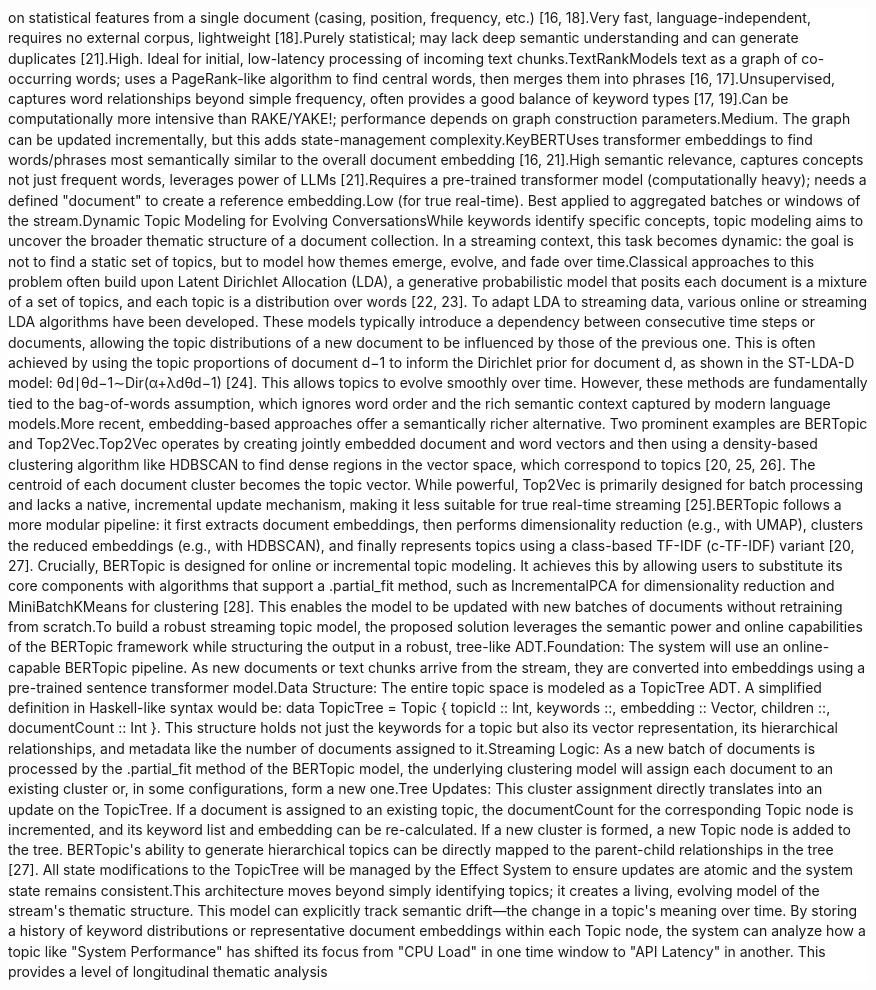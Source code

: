 on statistical features from a single document (casing, position, frequency, etc.) [16, 18].Very fast, language-independent, requires no external corpus, lightweight [18].Purely statistical; may lack deep semantic understanding and can generate duplicates [21].High. Ideal for initial, low-latency processing of incoming text chunks.TextRankModels text as a graph of co-occurring words; uses a PageRank-like algorithm to find central words, then merges them into phrases [16, 17].Unsupervised, captures word relationships beyond simple frequency, often provides a good balance of keyword types [17, 19].Can be computationally more intensive than RAKE/YAKE!; performance depends on graph construction parameters.Medium. The graph can be updated incrementally, but this adds state-management complexity.KeyBERTUses transformer embeddings to find words/phrases most semantically similar to the overall document embedding [16, 21].High semantic relevance, captures concepts not just frequent words, leverages power of LLMs [21].Requires a pre-trained transformer model (computationally heavy); needs a defined "document" to create a reference embedding.Low (for true real-time). Best applied to aggregated batches or windows of the stream.Dynamic Topic Modeling for Evolving ConversationsWhile keywords identify specific concepts, topic modeling aims to uncover the broader thematic structure of a document collection. In a streaming context, this task becomes dynamic: the goal is not to find a static set of topics, but to model how themes emerge, evolve, and fade over time.Classical approaches to this problem often build upon Latent Dirichlet Allocation (LDA), a generative probabilistic model that posits each document is a mixture of a set of topics, and each topic is a distribution over words [22, 23]. To adapt LDA to streaming data, various online or streaming LDA algorithms have been developed. These models typically introduce a dependency between consecutive time steps or documents, allowing the topic distributions of a new document to be influenced by those of the previous one. This is often achieved by using the topic proportions of document d−1 to inform the Dirichlet prior for document d, as shown in the ST-LDA-D model: θd​∣θd−1​∼Dir(α+λd​θd−1​) [24]. This allows topics to evolve smoothly over time. However, these methods are fundamentally tied to the bag-of-words assumption, which ignores word order and the rich semantic context captured by modern language models.More recent, embedding-based approaches offer a semantically richer alternative. Two prominent examples are BERTopic and Top2Vec.Top2Vec operates by creating jointly embedded document and word vectors and then using a density-based clustering algorithm like HDBSCAN to find dense regions in the vector space, which correspond to topics [20, 25, 26]. The centroid of each document cluster becomes the topic vector. While powerful, Top2Vec is primarily designed for batch processing and lacks a native, incremental update mechanism, making it less suitable for true real-time streaming [25].BERTopic follows a more modular pipeline: it first extracts document embeddings, then performs dimensionality reduction (e.g., with UMAP), clusters the reduced embeddings (e.g., with HDBSCAN), and finally represents topics using a class-based TF-IDF (c-TF-IDF) variant [20, 27]. Crucially, BERTopic is designed for online or incremental topic modeling. It achieves this by allowing users to substitute its core components with algorithms that support a .partial_fit method, such as IncrementalPCA for dimensionality reduction and MiniBatchKMeans for clustering [28]. This enables the model to be updated with new batches of documents without retraining from scratch.To build a robust streaming topic model, the proposed solution leverages the semantic power and online capabilities of the BERTopic framework while structuring the output in a robust, tree-like ADT.Foundation: The system will use an online-capable BERTopic pipeline. As new documents or text chunks arrive from the stream, they are converted into embeddings using a pre-trained sentence transformer model.Data Structure: The entire topic space is modeled as a TopicTree ADT. A simplified definition in Haskell-like syntax would be: data TopicTree = Topic { topicId :: Int, keywords ::, embedding :: Vector, children ::, documentCount :: Int }. This structure holds not just the keywords for a topic but also its vector representation, its hierarchical relationships, and metadata like the number of documents assigned to it.Streaming Logic: As a new batch of documents is processed by the .partial_fit method of the BERTopic model, the underlying clustering model will assign each document to an existing cluster or, in some configurations, form a new one.Tree Updates: This cluster assignment directly translates into an update on the TopicTree. If a document is assigned to an existing topic, the documentCount for the corresponding Topic node is incremented, and its keyword list and embedding can be re-calculated. If a new cluster is formed, a new Topic node is added to the tree. BERTopic's ability to generate hierarchical topics can be directly mapped to the parent-child relationships in the tree [27]. All state modifications to the TopicTree will be managed by the Effect System to ensure updates are atomic and the system state remains consistent.This architecture moves beyond simply identifying topics; it creates a living, evolving model of the stream's thematic structure. This model can explicitly track semantic drift—the change in a topic's meaning over time. By storing a history of keyword distributions or representative document embeddings within each Topic node, the system can analyze how a topic like "System Performance" has shifted its focus from "CPU Load" in one time window to "API Latency" in another. This provides a level of longitudinal thematic analysis